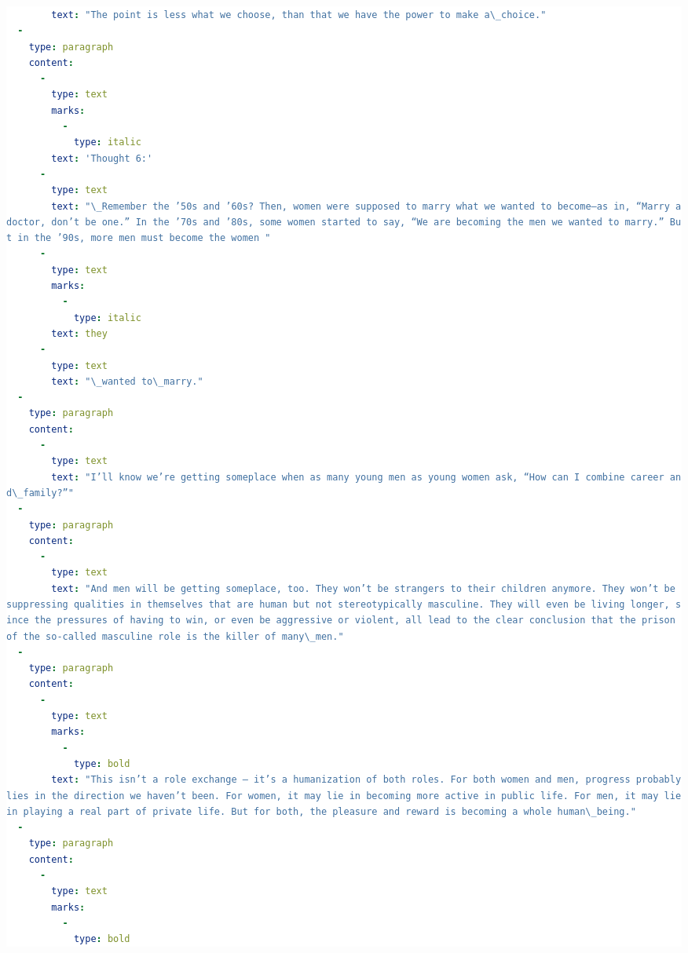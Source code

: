 ```yaml
        text: "The point is less what we choose, than that we have the power to make a\_choice."
  -
    type: paragraph
    content:
      -
        type: text
        marks:
          -
            type: italic
        text: 'Thought 6:'
      -
        type: text
        text: "\_Remember the ’50s and ’60s? Then, women were supposed to marry what we wanted to become–as in, “Marry a doctor, don’t be one.” In the ’70s and ’80s, some women started to say, “We are becoming the men we wanted to marry.” But in the ’90s, more men must become the women "
      -
        type: text
        marks:
          -
            type: italic
        text: they
      -
        type: text
        text: "\_wanted to\_marry."
  -
    type: paragraph
    content:
      -
        type: text
        text: "I’ll know we’re getting someplace when as many young men as young women ask, “How can I combine career and\_family?”"
  -
    type: paragraph
    content:
      -
        type: text
        text: "And men will be getting someplace, too. They won’t be strangers to their children anymore. They won’t be suppressing qualities in themselves that are human but not stereotypically masculine. They will even be living longer, since the pressures of having to win, or even be aggressive or violent, all lead to the clear conclusion that the prison of the so-called masculine role is the killer of many\_men."
  -
    type: paragraph
    content:
      -
        type: text
        marks:
          -
            type: bold
        text: "This isn’t a role exchange – it’s a humanization of both roles. For both women and men, progress probably lies in the direction we haven’t been. For women, it may lie in becoming more active in public life. For men, it may lie in playing a real part of private life. But for both, the pleasure and reward is becoming a whole human\_being."
  -
    type: paragraph
    content:
      -
        type: text
        marks:
          -
            type: bold
```